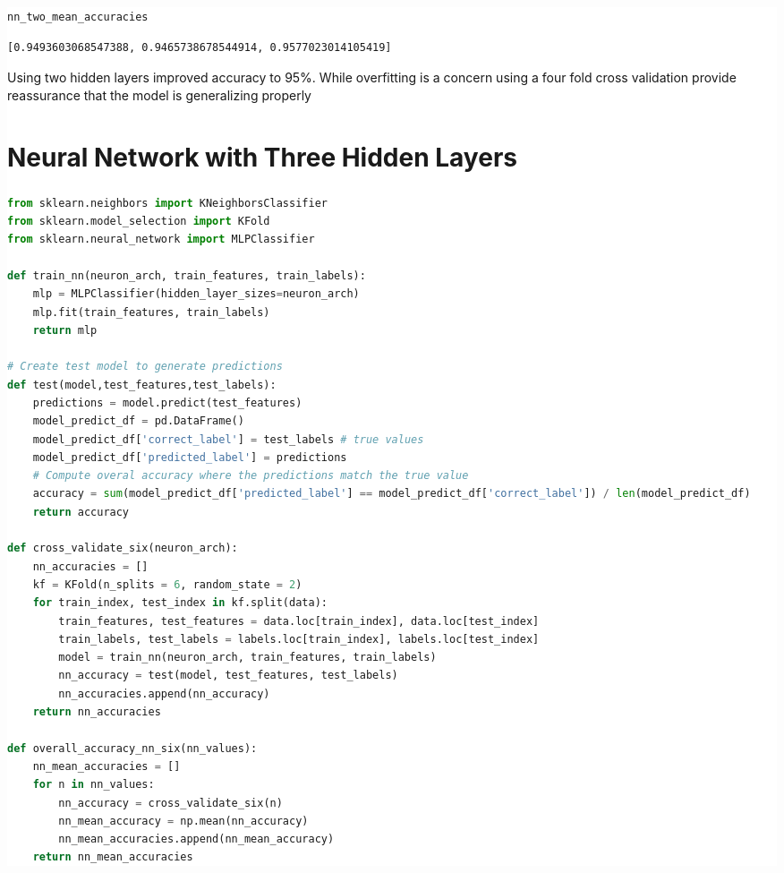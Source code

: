 

```python
nn_two_mean_accuracies
```




    [0.9493603068547388, 0.9465738678544914, 0.9577023014105419]



Using two hidden layers improved accuracy to 95%.  While overfitting is a concern using a four fold cross validation provide reassurance that the model is generalizing properly

# Neural Network with Three Hidden Layers


```python
from sklearn.neighbors import KNeighborsClassifier
from sklearn.model_selection import KFold
from sklearn.neural_network import MLPClassifier

def train_nn(neuron_arch, train_features, train_labels):
    mlp = MLPClassifier(hidden_layer_sizes=neuron_arch)
    mlp.fit(train_features, train_labels)
    return mlp

# Create test model to generate predictions
def test(model,test_features,test_labels):
    predictions = model.predict(test_features)
    model_predict_df = pd.DataFrame()
    model_predict_df['correct_label'] = test_labels # true values
    model_predict_df['predicted_label'] = predictions
    # Compute overal accuracy where the predictions match the true value
    accuracy = sum(model_predict_df['predicted_label'] == model_predict_df['correct_label']) / len(model_predict_df)
    return accuracy

def cross_validate_six(neuron_arch):
    nn_accuracies = []
    kf = KFold(n_splits = 6, random_state = 2)
    for train_index, test_index in kf.split(data):
        train_features, test_features = data.loc[train_index], data.loc[test_index]
        train_labels, test_labels = labels.loc[train_index], labels.loc[test_index]
        model = train_nn(neuron_arch, train_features, train_labels)
        nn_accuracy = test(model, test_features, test_labels)
        nn_accuracies.append(nn_accuracy)
    return nn_accuracies

def overall_accuracy_nn_six(nn_values):
    nn_mean_accuracies = []
    for n in nn_values:
        nn_accuracy = cross_validate_six(n)
        nn_mean_accuracy = np.mean(nn_accuracy)
        nn_mean_accuracies.append(nn_mean_accuracy)
    return nn_mean_accuracies
```
